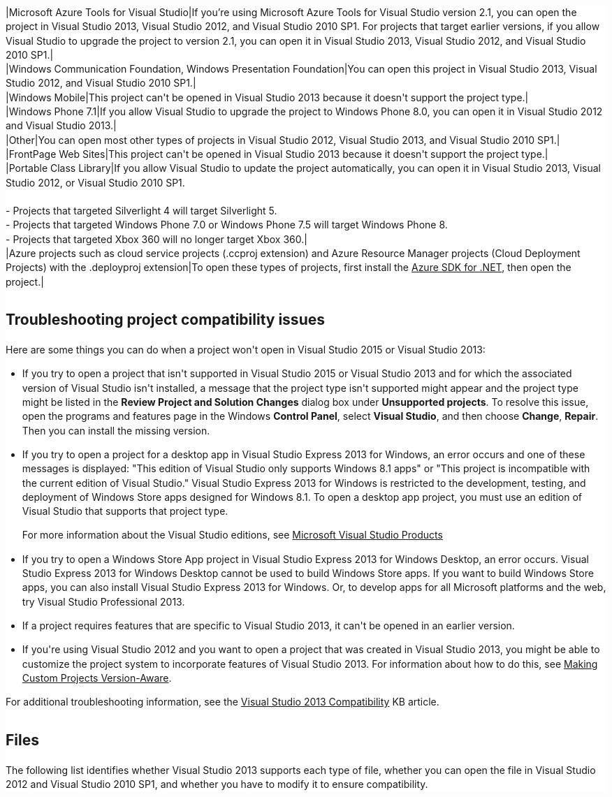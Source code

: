 |Microsoft Azure Tools for Visual Studio|If you’re using Microsoft Azure Tools for Visual Studio version 2.1, you can open the project in Visual Studio 2013, Visual Studio 2012, and Visual Studio 2010 SP1. For projects that target earlier versions, if you allow Visual Studio to upgrade the project to version 2.1, you can open it in Visual Studio 2013, Visual Studio 2012, and Visual Studio 2010 SP1.|  
|Windows Communication Foundation, Windows Presentation Foundation|You can open this project in Visual Studio 2013, Visual Studio 2012, and Visual Studio 2010 SP1.|  
|Windows Mobile|This project can't be opened in Visual Studio 2013 because it doesn't support the project type.|  
|Windows Phone 7.1|If you allow Visual Studio to upgrade the project to Windows Phone 8.0, you can open it in Visual Studio 2012 and Visual Studio 2013.|  
|Other|You can open most other types of projects in Visual Studio 2012, Visual Studio 2013, and Visual Studio 2010 SP1.|  
|FrontPage Web Sites|This project can't be opened in Visual Studio 2013 because it doesn't support the project type.|  
|Portable Class Library|If you allow Visual Studio to update the project automatically, you can open it in Visual Studio 2013, Visual Studio 2012, or Visual Studio 2010 SP1.<br /><br /> -   Projects that targeted Silverlight 4 will target Silverlight 5.<br />-   Projects that targeted Windows Phone 7.0 or Windows Phone 7.5 will target Windows Phone 8.<br />-   Projects that targeted Xbox 360 will no longer target Xbox 360.|  
|Azure projects such as cloud service projects (.ccproj extension) and Azure Resource Manager projects (Cloud Deployment Projects) with the .deployproj extension|To open these types of projects, first install the [Azure SDK for .NET](http://azure.microsoft.com/en-us/downloads/), then open the project.|  
  
## Troubleshooting project compatibility issues  
 Here are some things you can do when a project won't open in Visual Studio 2015 or Visual Studio 2013:  
  
-   If you try to open a project that isn't supported in Visual Studio 2015 or Visual Studio 2013 and for which the associated version of Visual Studio isn't installed, a message that the project type isn't supported might appear and the project type might be listed in the **Review Project and Solution Changes** dialog box under **Unsupported projects**. To resolve this issue, open the programs and features page in the Windows **Control Panel**, select **Visual Studio**, and then choose **Change**, **Repair**. Then you can install the missing version.  
  
-   If you try to open a project for a desktop app in Visual Studio Express 2013 for Windows, an error occurs and one of these messages is displayed: "This edition of Visual Studio only supports Windows 8.1 apps" or "This project is incompatible with the current edition of Visual Studio." Visual Studio Express 2013 for Windows is restricted to the development, testing, and deployment of Windows Store apps designed for Windows 8.1. To open a desktop app project, you must use an edition of Visual Studio that supports that project type.  
  
     For more information about the Visual Studio editions, see [Microsoft Visual Studio Products](http://go.microsoft.com/fwlink/?LinkId=254332)  
  
-   If you try to open a Windows Store App project in Visual Studio Express 2013 for Windows Desktop, an error occurs. Visual Studio Express 2013 for Windows Desktop cannot be used to build Windows Store apps. If you want to build Windows Store apps, you can also install Visual Studio Express 2013 for Windows. Or, to develop apps for all Microsoft platforms and the web, try Visual Studio Professional 2013.  
  
-   If a project requires features that are specific to Visual Studio 2013, it can't be opened in an earlier version.  
  
-   If you're using Visual Studio 2012 and you want to open a project that was created in Visual Studio 2013, you might be able to customize the project system to incorporate features of Visual Studio 2013. For information about how to do this, see [Making Custom Projects Version-Aware](../VS_not_in_toc/Making-Custom-Projects-Version-Aware.md).  
  
 For additional troubleshooting information, see the [Visual Studio 2013 Compatibility](http://support.microsoft.com/kb/2863286) KB article.  
  
##  <a name="file"></a> Files  
 The following list identifies whether Visual Studio 2013 supports each type of file, whether you can open the file in Visual Studio 2012 and Visual Studio 2010 SP1, and whether you have to modify it to ensure compatibility.  
  